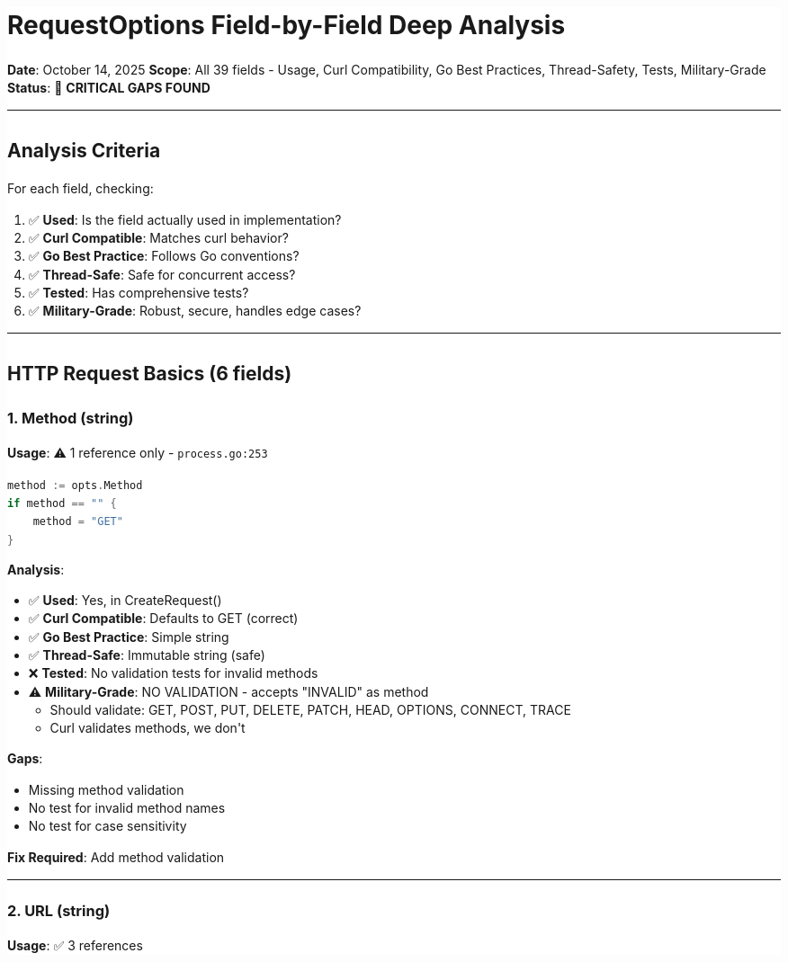 # RequestOptions Field-by-Field Deep Analysis

**Date**: October 14, 2025
**Scope**: All 39 fields - Usage, Curl Compatibility, Go Best Practices, Thread-Safety, Tests, Military-Grade
**Status**: 🔴 **CRITICAL GAPS FOUND**

---

## Analysis Criteria

For each field, checking:
1. ✅ **Used**: Is the field actually used in implementation?
2. ✅ **Curl Compatible**: Matches curl behavior?
3. ✅ **Go Best Practice**: Follows Go conventions?
4. ✅ **Thread-Safe**: Safe for concurrent access?
5. ✅ **Tested**: Has comprehensive tests?
6. ✅ **Military-Grade**: Robust, secure, handles edge cases?

---

## HTTP Request Basics (6 fields)

### 1. Method (string)
**Usage**: ⚠️ 1 reference only - `process.go:253`
```go
method := opts.Method
if method == "" {
    method = "GET"
}
```

**Analysis**:
- ✅ **Used**: Yes, in CreateRequest()
- ✅ **Curl Compatible**: Defaults to GET (correct)
- ✅ **Go Best Practice**: Simple string
- ✅ **Thread-Safe**: Immutable string (safe)
- ❌ **Tested**: No validation tests for invalid methods
- ⚠️ **Military-Grade**: NO VALIDATION - accepts "INVALID" as method
  - Should validate: GET, POST, PUT, DELETE, PATCH, HEAD, OPTIONS, CONNECT, TRACE
  - Curl validates methods, we don't

**Gaps**:
- Missing method validation
- No test for invalid method names
- No test for case sensitivity

**Fix Required**: Add method validation

---

### 2. URL (string)
**Usage**: ✅ 3 references
